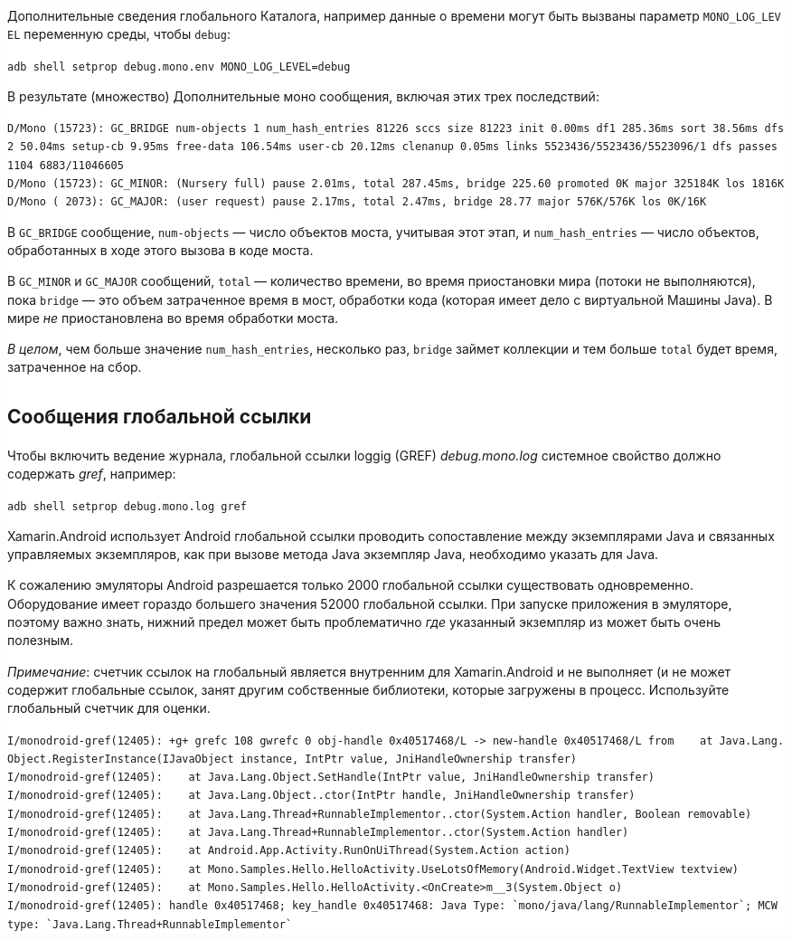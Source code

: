 Дополнительные сведения глобального Каталога, например данные о времени могут быть вызваны параметр `MONO_LOG_LEVEL` переменную среды, чтобы `debug`:

```shell
adb shell setprop debug.mono.env MONO_LOG_LEVEL=debug
```

В результате (множество) Дополнительные моно сообщения, включая этих трех последствий:

```shell
D/Mono (15723): GC_BRIDGE num-objects 1 num_hash_entries 81226 sccs size 81223 init 0.00ms df1 285.36ms sort 38.56ms dfs2 50.04ms setup-cb 9.95ms free-data 106.54ms user-cb 20.12ms clenanup 0.05ms links 5523436/5523436/5523096/1 dfs passes 1104 6883/11046605
D/Mono (15723): GC_MINOR: (Nursery full) pause 2.01ms, total 287.45ms, bridge 225.60 promoted 0K major 325184K los 1816K
D/Mono ( 2073): GC_MAJOR: (user request) pause 2.17ms, total 2.47ms, bridge 28.77 major 576K/576K los 0K/16K
```

В `GC_BRIDGE` сообщение, `num-objects` — число объектов моста, учитывая этот этап, и `num_hash_entries` — число объектов, обработанных в ходе этого вызова в коде моста.

В `GC_MINOR` и `GC_MAJOR` сообщений, `total` — количество времени, во время приостановки мира (потоки не выполняются), пока `bridge` — это объем затраченное время в мост, обработки кода (которая имеет дело с виртуальной Машины Java). В мире *не* приостановлена во время обработки моста.

 *В целом*, чем больше значение `num_hash_entries`, несколько раз, `bridge` займет коллекции и тем больше `total` будет время, затраченное на сбор.

 <a name="Global_Reference_Messages" />


## <a name="global-reference-messages"></a>Сообщения глобальной ссылки

Чтобы включить ведение журнала, глобальной ссылки loggig (GREF) *debug.mono.log* системное свойство должно содержать *gref*, например:

```shell
adb shell setprop debug.mono.log gref
```

Xamarin.Android использует Android глобальной ссылки проводить сопоставление между экземплярами Java и связанных управляемых экземпляров, как при вызове метода Java экземпляр Java, необходимо указать для Java.

К сожалению эмуляторы Android разрешается только 2000 глобальной ссылки существовать одновременно. Оборудование имеет гораздо большего значения 52000 глобальной ссылки. При запуске приложения в эмуляторе, поэтому важно знать, нижний предел может быть проблематично *где* указанный экземпляр из может быть очень полезным.

 *Примечание*: счетчик ссылок на глобальный является внутренним для Xamarin.Android и не выполняет (и не может содержит глобальные ссылок, занят другим собственные библиотеки, которые загружены в процесс. Используйте глобальный счетчик для оценки.

```shell
I/monodroid-gref(12405): +g+ grefc 108 gwrefc 0 obj-handle 0x40517468/L -> new-handle 0x40517468/L from    at Java.Lang.Object.RegisterInstance(IJavaObject instance, IntPtr value, JniHandleOwnership transfer)
I/monodroid-gref(12405):    at Java.Lang.Object.SetHandle(IntPtr value, JniHandleOwnership transfer)
I/monodroid-gref(12405):    at Java.Lang.Object..ctor(IntPtr handle, JniHandleOwnership transfer)
I/monodroid-gref(12405):    at Java.Lang.Thread+RunnableImplementor..ctor(System.Action handler, Boolean removable)
I/monodroid-gref(12405):    at Java.Lang.Thread+RunnableImplementor..ctor(System.Action handler)
I/monodroid-gref(12405):    at Android.App.Activity.RunOnUiThread(System.Action action)
I/monodroid-gref(12405):    at Mono.Samples.Hello.HelloActivity.UseLotsOfMemory(Android.Widget.TextView textview)
I/monodroid-gref(12405):    at Mono.Samples.Hello.HelloActivity.<OnCreate>m__3(System.Object o)
I/monodroid-gref(12405): handle 0x40517468; key_handle 0x40517468: Java Type: `mono/java/lang/RunnableImplementor`; MCW type: `Java.Lang.Thread+RunnableImplementor`
```